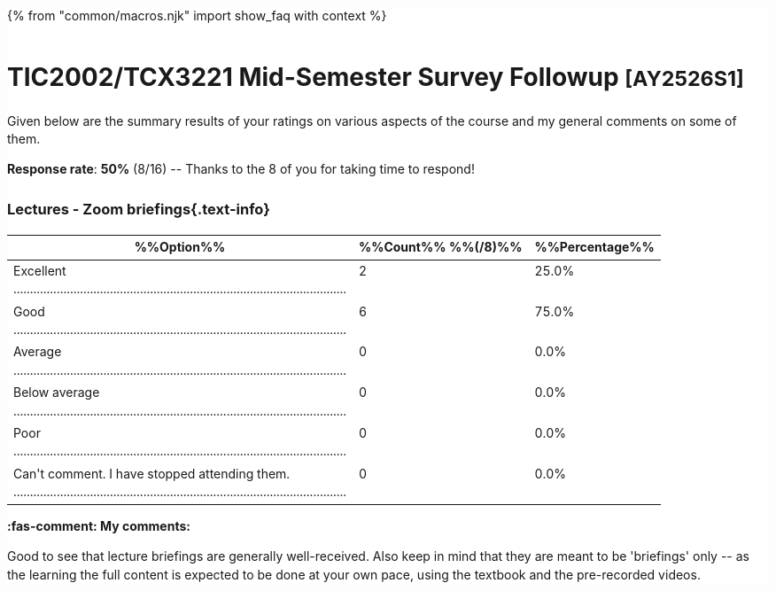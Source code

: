{% from "common/macros.njk" import show_faq with context %}

<h1>
<span class="text-info">TIC2002/TCX3221 Mid-Semester Survey Followup</span>
 <small class="text-muted">[AY2526S1]</small>
</h1>

<p class="lead">
Given below are the summary results of your ratings on various aspects of the course and my general comments on some
of them.
</p>

<box type="info" icon=":fas-chart-pie:" seamless>

**Response rate**: **50%** (8/16) --
  Thanks to the 8 of you for taking time to respond!<br>
</box>


<a id="Q1"/>

### Lectures - Zoom briefings{.text-info}


%%Option%% | %%Count%% %%(/8)%% | %%Percentage%%
-------|-------|-----------
Excellent<br><span class="text-info bg-info">.........................</span><span class="text-light bg-light">...........................................................................</span> |2 | 25.0%
Good<br><span class="text-info bg-info">...........................................................................</span><span class="text-light bg-light">.........................</span> |6 | 75.0%
Average<br><span class="text-info bg-info"></span><span class="text-light bg-light">....................................................................................................</span> |0 | 0.0%
Below average<br><span class="text-info bg-info"></span><span class="text-light bg-light">....................................................................................................</span> |0 | 0.0%
Poor<br><span class="text-info bg-info"></span><span class="text-light bg-light">....................................................................................................</span> |0 | 0.0%
Can't comment. I have stopped attending them.<br><span class="text-info bg-info"></span><span class="text-light bg-light">....................................................................................................</span> |0 | 0.0%
        


<div class="indented">

**:fas-comment: My comments:**


Good to see that lecture briefings are generally well-received. 
Also keep in mind that they are meant to be 'briefings' only -- as the learning the full content is expected to be
done at your own pace, using the textbook and the pre-recorded videos.
    
</div>
        